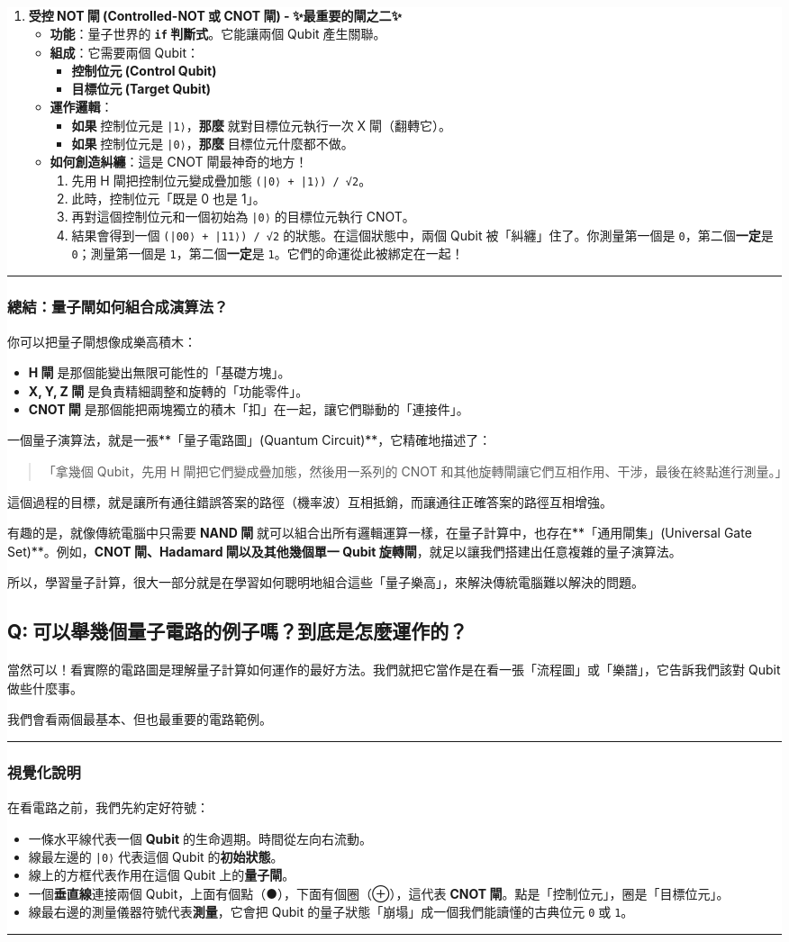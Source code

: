 1.  **受控 NOT 閘 (Controlled-NOT 或 CNOT 閘) - ✨最重要的閘之二✨**
    *   **功能**：量子世界的 **`if` 判斷式**。它能讓兩個 Qubit 產生關聯。
    *   **組成**：它需要兩個 Qubit：
        *   **控制位元 (Control Qubit)**
        *   **目標位元 (Target Qubit)**
    *   **運作邏輯**：
        *   **如果** 控制位元是 `|1⟩`，**那麼** 就對目標位元執行一次 X 閘（翻轉它）。
        *   **如果** 控制位元是 `|0⟩`，**那麼** 目標位元什麼都不做。
    *   **如何創造糾纏**：這是 CNOT 閘最神奇的地方！
        1.  先用 H 閘把控制位元變成疊加態 `(|0⟩ + |1⟩) / √2`。
        2.  此時，控制位元「既是 0 也是 1」。
        3.  再對這個控制位元和一個初始為 `|0⟩` 的目標位元執行 CNOT。
        4.  結果會得到一個 `(|00⟩ + |11⟩) / √2` 的狀態。在這個狀態中，兩個 Qubit 被「糾纏」住了。你測量第一個是 `0`，第二個**一定**是 `0`；測量第一個是 `1`，第二個**一定**是 `1`。它們的命運從此被綁定在一起！

---

### 總結：量子閘如何組合成演算法？

你可以把量子閘想像成樂高積木：

*   **H 閘** 是那個能變出無限可能性的「基礎方塊」。
*   **X, Y, Z 閘** 是負責精細調整和旋轉的「功能零件」。
*   **CNOT 閘** 是那個能把兩塊獨立的積木「扣」在一起，讓它們聯動的「連接件」。

一個量子演算法，就是一張**「量子電路圖」(Quantum Circuit)**，它精確地描述了：

> 「拿幾個 Qubit，先用 H 閘把它們變成疊加態，然後用一系列的 CNOT 和其他旋轉閘讓它們互相作用、干涉，最後在終點進行測量。」

這個過程的目標，就是讓所有通往錯誤答案的路徑（機率波）互相抵銷，而讓通往正確答案的路徑互相增強。

有趣的是，就像傳統電腦中只需要 **NAND 閘** 就可以組合出所有邏輯運算一樣，在量子計算中，也存在**「通用閘集」(Universal Gate Set)**。例如，**CNOT 閘、Hadamard 閘以及其他幾個單一 Qubit 旋轉閘**，就足以讓我們搭建出任意複雜的量子演算法。

所以，學習量子計算，很大一部分就是在學習如何聰明地組合這些「量子樂高」，來解決傳統電腦難以解決的問題。

## Q: 可以舉幾個量子電路的例子嗎？到底是怎麼運作的？

當然可以！看實際的電路圖是理解量子計算如何運作的最好方法。我們就把它當作是在看一張「流程圖」或「樂譜」，它告訴我們該對 Qubit 做些什麼事。

我們會看兩個最基本、但也最重要的電路範例。

---

### 視覺化說明

在看電路之前，我們先約定好符號：

*   一條水平線代表一個 **Qubit** 的生命週期。時間從左向右流動。
*   線最左邊的 `|0⟩` 代表這個 Qubit 的**初始狀態**。
*   線上的方框代表作用在這個 Qubit 上的**量子閘**。
*   一個**垂直線**連接兩個 Qubit，上面有個點（●），下面有個圈（⊕），這代表 **CNOT 閘**。點是「控制位元」，圈是「目標位元」。
*   線最右邊的測量儀器符號代表**測量**，它會把 Qubit 的量子狀態「崩塌」成一個我們能讀懂的古典位元 `0` 或 `1`。

---
